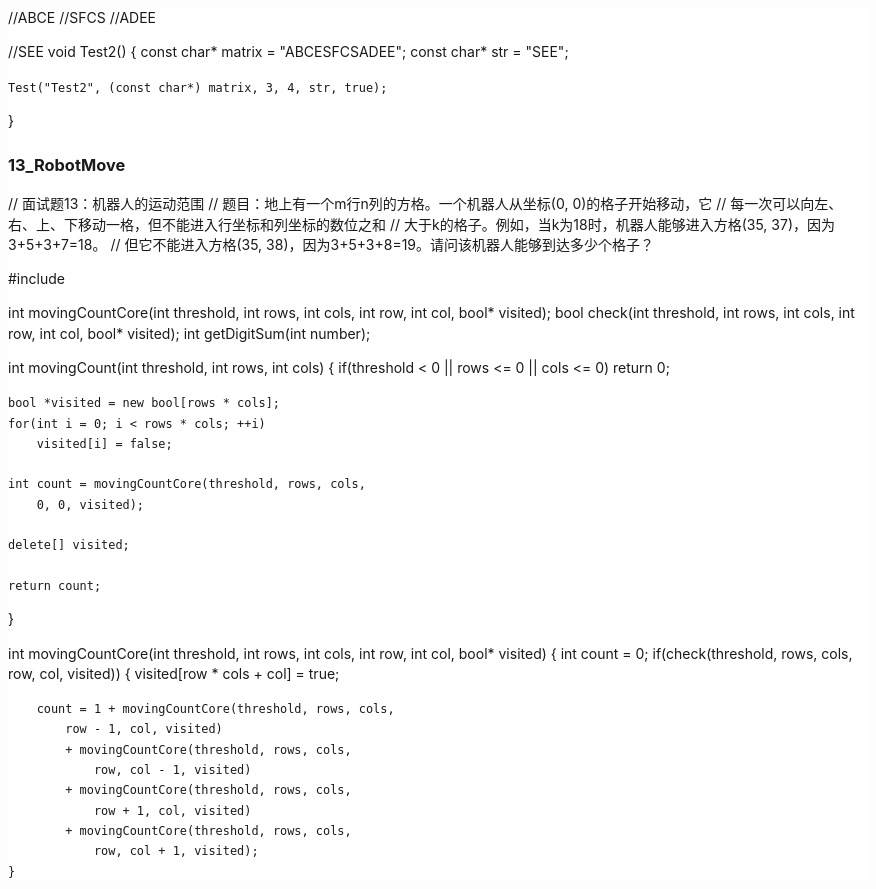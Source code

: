//ABCE
//SFCS
//ADEE

//SEE
void Test2()
{
    const char* matrix = "ABCESFCSADEE";
    const char* str = "SEE";

    Test("Test2", (const char*) matrix, 3, 4, str, true);
}


### 13_RobotMove

// 面试题13：机器人的运动范围
// 题目：地上有一个m行n列的方格。一个机器人从坐标(0, 0)的格子开始移动，它
// 每一次可以向左、右、上、下移动一格，但不能进入行坐标和列坐标的数位之和
// 大于k的格子。例如，当k为18时，机器人能够进入方格(35, 37)，因为3+5+3+7=18。
// 但它不能进入方格(35, 38)，因为3+5+3+8=19。请问该机器人能够到达多少个格子？

#include <cstdio>

int movingCountCore(int threshold, int rows, int cols, int row, int col, bool* visited);
bool check(int threshold, int rows, int cols, int row, int col, bool* visited);
int getDigitSum(int number);

int movingCount(int threshold, int rows, int cols)
{
    if(threshold < 0 || rows <= 0 || cols <= 0)
        return 0;

    bool *visited = new bool[rows * cols];
    for(int i = 0; i < rows * cols; ++i)
        visited[i] = false;

    int count = movingCountCore(threshold, rows, cols,
        0, 0, visited);

    delete[] visited;

    return count;
}

int movingCountCore(int threshold, int rows, int cols, int row,
    int col, bool* visited)
{
    int count = 0;
    if(check(threshold, rows, cols, row, col, visited))
    {
        visited[row * cols + col] = true;

        count = 1 + movingCountCore(threshold, rows, cols,
            row - 1, col, visited)
            + movingCountCore(threshold, rows, cols,
                row, col - 1, visited)
            + movingCountCore(threshold, rows, cols,
                row + 1, col, visited)
            + movingCountCore(threshold, rows, cols,
                row, col + 1, visited);
    }
